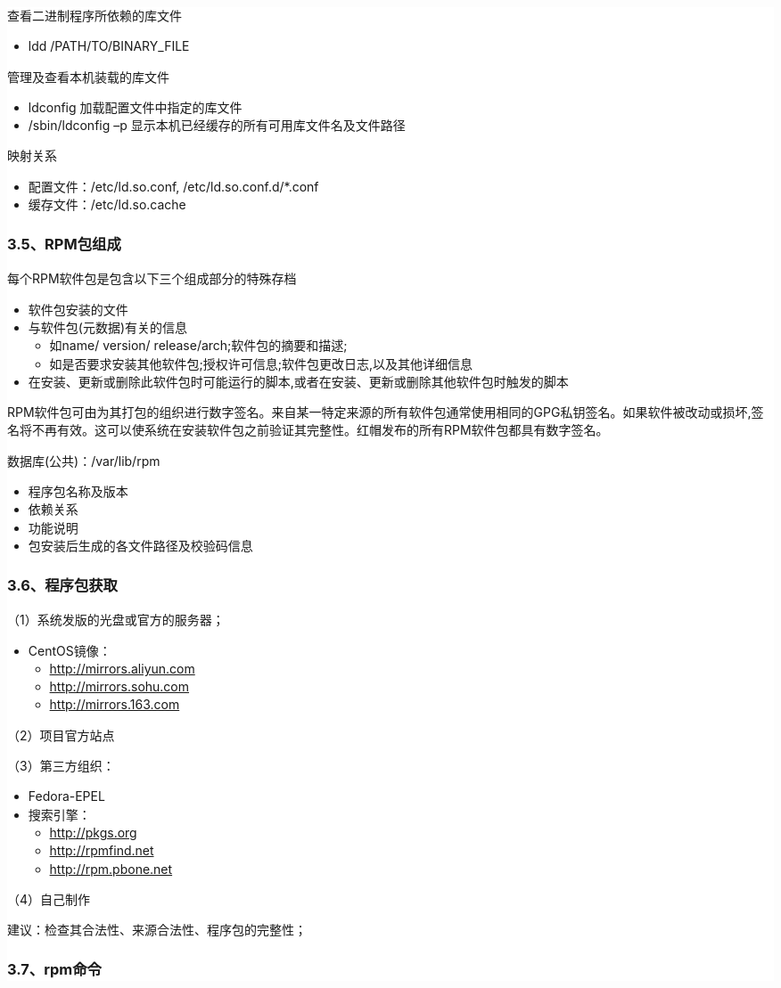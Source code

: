 查看二进制程序所依赖的库文件

- ldd /PATH/TO/BINARY_FILE

管理及查看本机装载的库文件

- ldconfig 加载配置文件中指定的库文件
- /sbin/ldconfig –p 显示本机已经缓存的所有可用库文件名及文件路径

映射关系

- 配置文件：/etc/ld.so.conf, /etc/ld.so.conf.d/*.conf
- 缓存文件：/etc/ld.so.cache

### 3.5、RPM包组成

每个RPM软件包是包含以下三个组成部分的特殊存档

- 软件包安装的文件
- 与软件包(元数据)有关的信息
  - 如name/ version/ release/arch;软件包的摘要和描逑;
  - 如是否要求安装其他软件包;授权许可信息;软件包更改日志,以及其他详细信息
- 在安装、更新或删除此软件包时可能运行的脚本,或者在安装、更新或删除其他软件包时触发的脚本

RPM软件包可由为其打包的组织进行数字签名。来自某一特定来源的所有软件包通常使用相同的GPG私钥签名。如果软件被改动或损坏,签名将不再有效。这可以使系统在安装软件包之前验证其完整性。红帽发布的所有RPM软件包都具有数字签名。

数据库(公共)：/var/lib/rpm

- 程序包名称及版本
- 依赖关系
- 功能说明
- 包安装后生成的各文件路径及校验码信息

### 3.6、程序包获取

（1）系统发版的光盘或官方的服务器；

- CentOS镜像：
  - http://mirrors.aliyun.com
  - http://mirrors.sohu.com
  - http://mirrors.163.com


（2）项目官方站点

（3）第三方组织：

- Fedora-EPEL
- 搜索引擎：
  - http://pkgs.org
  - http://rpmfind.net
  - http://rpm.pbone.net

（4）自己制作

建议：检查其合法性、来源合法性、程序包的完整性；

### 3.7、rpm命令

